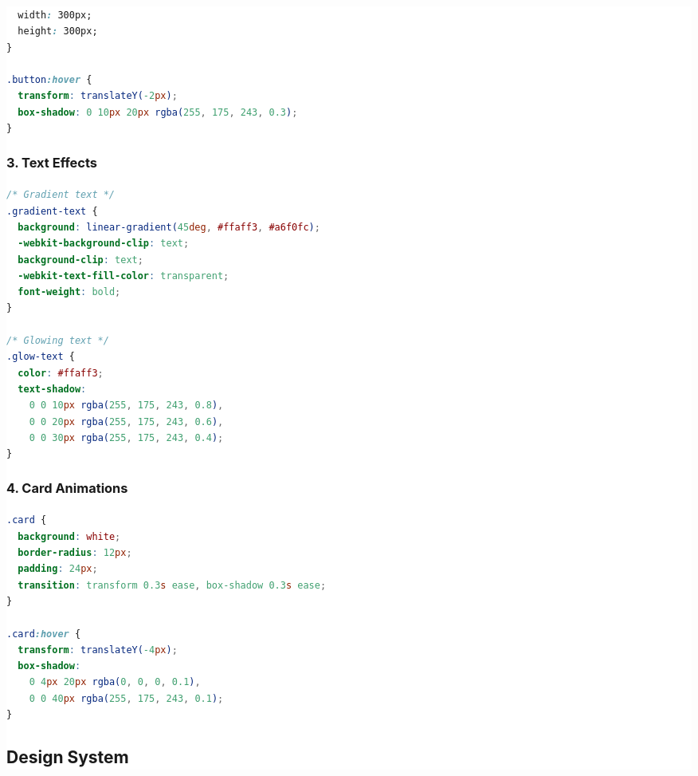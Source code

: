 ```css
  width: 300px;
  height: 300px;
}

.button:hover {
  transform: translateY(-2px);
  box-shadow: 0 10px 20px rgba(255, 175, 243, 0.3);
}
```

### 3. Text Effects

```css
/* Gradient text */
.gradient-text {
  background: linear-gradient(45deg, #ffaff3, #a6f0fc);
  -webkit-background-clip: text;
  background-clip: text;
  -webkit-text-fill-color: transparent;
  font-weight: bold;
}

/* Glowing text */
.glow-text {
  color: #ffaff3;
  text-shadow: 
    0 0 10px rgba(255, 175, 243, 0.8),
    0 0 20px rgba(255, 175, 243, 0.6),
    0 0 30px rgba(255, 175, 243, 0.4);
}
```

### 4. Card Animations

```css
.card {
  background: white;
  border-radius: 12px;
  padding: 24px;
  transition: transform 0.3s ease, box-shadow 0.3s ease;
}

.card:hover {
  transform: translateY(-4px);
  box-shadow: 
    0 4px 20px rgba(0, 0, 0, 0.1),
    0 0 40px rgba(255, 175, 243, 0.1);
}
```

## Design System
